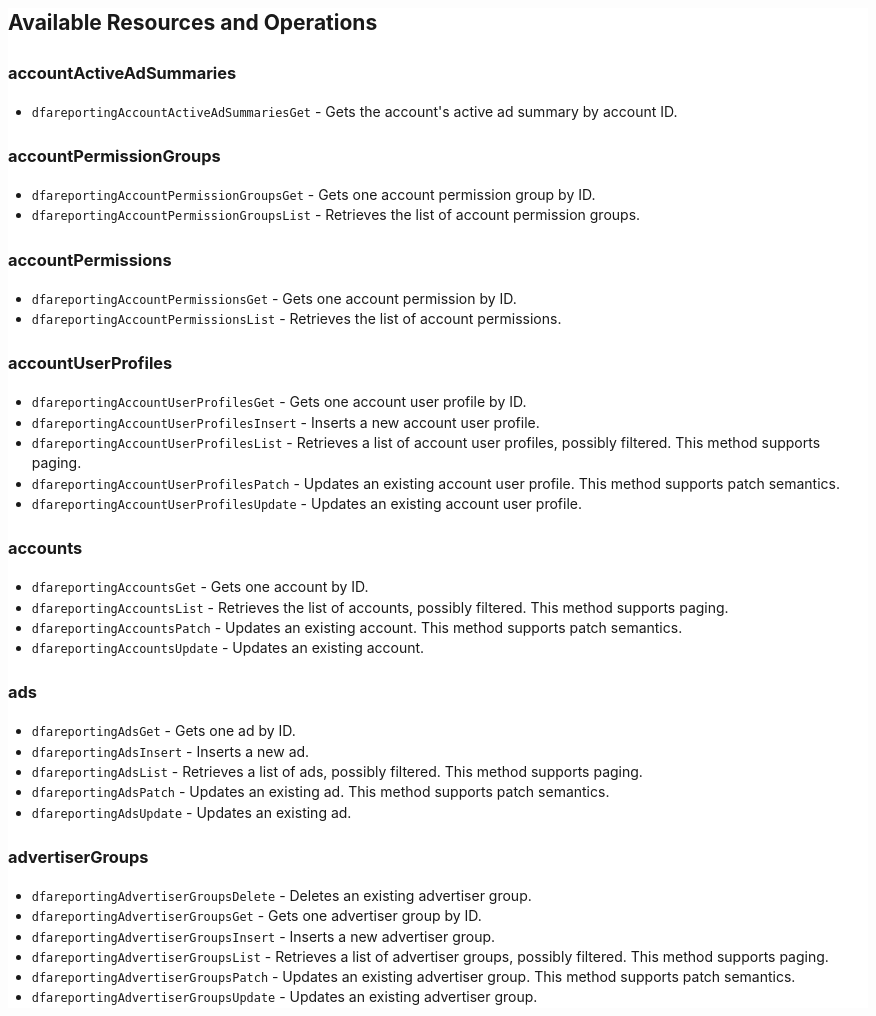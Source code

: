

## Available Resources and Operations


### accountActiveAdSummaries

* `dfareportingAccountActiveAdSummariesGet` - Gets the account's active ad summary by account ID.

### accountPermissionGroups

* `dfareportingAccountPermissionGroupsGet` - Gets one account permission group by ID.
* `dfareportingAccountPermissionGroupsList` - Retrieves the list of account permission groups.

### accountPermissions

* `dfareportingAccountPermissionsGet` - Gets one account permission by ID.
* `dfareportingAccountPermissionsList` - Retrieves the list of account permissions.

### accountUserProfiles

* `dfareportingAccountUserProfilesGet` - Gets one account user profile by ID.
* `dfareportingAccountUserProfilesInsert` - Inserts a new account user profile.
* `dfareportingAccountUserProfilesList` - Retrieves a list of account user profiles, possibly filtered. This method supports paging.
* `dfareportingAccountUserProfilesPatch` - Updates an existing account user profile. This method supports patch semantics.
* `dfareportingAccountUserProfilesUpdate` - Updates an existing account user profile.

### accounts

* `dfareportingAccountsGet` - Gets one account by ID.
* `dfareportingAccountsList` - Retrieves the list of accounts, possibly filtered. This method supports paging.
* `dfareportingAccountsPatch` - Updates an existing account. This method supports patch semantics.
* `dfareportingAccountsUpdate` - Updates an existing account.

### ads

* `dfareportingAdsGet` - Gets one ad by ID.
* `dfareportingAdsInsert` - Inserts a new ad.
* `dfareportingAdsList` - Retrieves a list of ads, possibly filtered. This method supports paging.
* `dfareportingAdsPatch` - Updates an existing ad. This method supports patch semantics.
* `dfareportingAdsUpdate` - Updates an existing ad.

### advertiserGroups

* `dfareportingAdvertiserGroupsDelete` - Deletes an existing advertiser group.
* `dfareportingAdvertiserGroupsGet` - Gets one advertiser group by ID.
* `dfareportingAdvertiserGroupsInsert` - Inserts a new advertiser group.
* `dfareportingAdvertiserGroupsList` - Retrieves a list of advertiser groups, possibly filtered. This method supports paging.
* `dfareportingAdvertiserGroupsPatch` - Updates an existing advertiser group. This method supports patch semantics.
* `dfareportingAdvertiserGroupsUpdate` - Updates an existing advertiser group.
